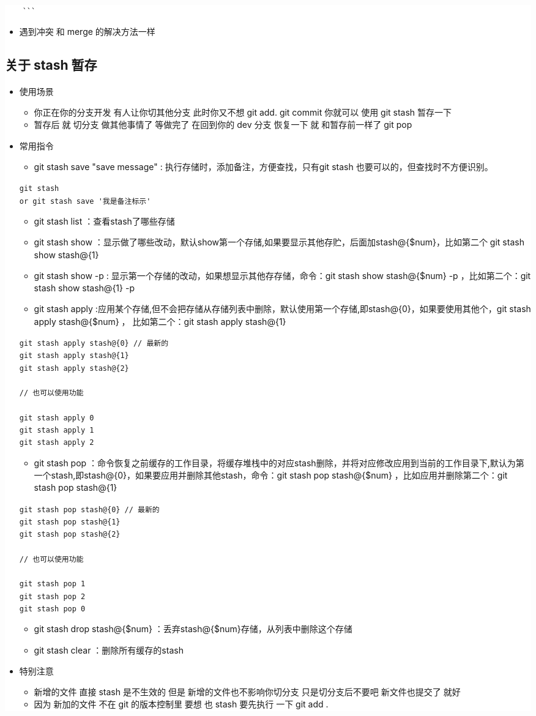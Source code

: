         ```
- 遇到冲突  和 merge 的解决方法一样

## 关于 stash 暂存 
- 使用场景
    - 你正在你的分支开发 有人让你切其他分支  此时你又不想 git add.  git commit 你就可以 使用 git stash   暂存一下
    - 暂存后 就 切分支 做其他事情了 等做完了  在回到你的 dev 分支 恢复一下  就 和暂存前一样了  git pop
- 常用指令
    - git stash save "save message"  : 执行存储时，添加备注，方便查找，只有git stash 也要可以的，但查找时不方便识别。
    ```
    git stash 
    or git stash save '我是备注标示'
    ```

    - git stash list  ：查看stash了哪些存储

    - git stash show ：显示做了哪些改动，默认show第一个存储,如果要显示其他存贮，后面加stash@{$num}，比如第二个 git stash show stash@{1}

    - git stash show -p : 显示第一个存储的改动，如果想显示其他存存储，命令：git stash show  stash@{$num}  -p ，比如第二个：git stash show  stash@{1}  -p

    - git stash apply :应用某个存储,但不会把存储从存储列表中删除，默认使用第一个存储,即stash@{0}，如果要使用其他个，git stash apply stash@{$num} ， 比如第二个：git stash apply stash@{1} 
    ```
    git stash apply stash@{0} // 最新的
    git stash apply stash@{1}
    git stash apply stash@{2}

    // 也可以使用功能

    git stash apply 0
    git stash apply 1
    git stash apply 2
    ```

    - git stash pop ：命令恢复之前缓存的工作目录，将缓存堆栈中的对应stash删除，并将对应修改应用到当前的工作目录下,默认为第一个stash,即stash@{0}，如果要应用并删除其他stash，命令：git stash pop stash@{$num} ，比如应用并删除第二个：git stash pop stash@{1}
    ```
    git stash pop stash@{0} // 最新的
    git stash pop stash@{1}
    git stash pop stash@{2}

    // 也可以使用功能

    git stash pop 1
    git stash pop 2
    git stash pop 0
    ```

    - git stash drop stash@{$num} ：丢弃stash@{$num}存储，从列表中删除这个存储

    - git stash clear ：删除所有缓存的stash

- 特别注意
    - 新增的文件 直接 stash 是不生效的  但是 新增的文件也不影响你切分支  只是切分支后不要吧 新文件也提交了 就好
    - 因为 新加的文件 不在 git 的版本控制里  要想 也 stash   要先执行 一下  git add .
